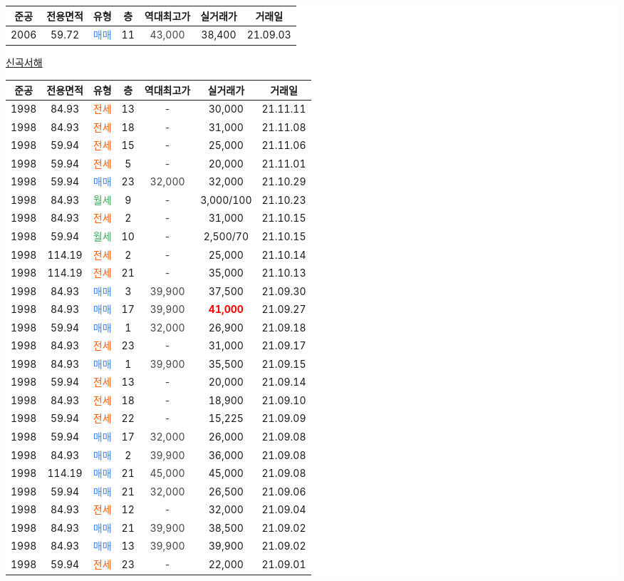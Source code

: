 |준공|전용면적|유형|층|역대최고가|실거래가|거래일|
|:---:|:---:|:---:|:---:|:---:|:---:|:---:|
|2006|59.72|<span style="color:#4285F3">매매</span>|11|<span style="color:#444444">43,000</span>|38,400|21.09.03|

[신곡서해](https://search.naver.com/search.naver?query=%EC%8B%A0%EA%B3%A1%EC%84%9C%ED%95%B4)

|준공|전용면적|유형|층|역대최고가|실거래가|거래일|
|:---:|:---:|:---:|:---:|:---:|:---:|:---:|
|1998|84.93|<span style="color:#FF5A00">전세</span>|13|<span style="color:#444444">-</span>|30,000|21.11.11|
|1998|84.93|<span style="color:#FF5A00">전세</span>|18|<span style="color:#444444">-</span>|31,000|21.11.08|
|1998|59.94|<span style="color:#FF5A00">전세</span>|15|<span style="color:#444444">-</span>|25,000|21.11.06|
|1998|59.94|<span style="color:#FF5A00">전세</span>|5|<span style="color:#444444">-</span>|20,000|21.11.01|
|1998|59.94|<span style="color:#4285F3">매매</span>|23|<span style="color:#444444">32,000</span>|32,000|21.10.29|
|1998|84.93|<span style="color:#34A853">월세</span>|9|<span style="color:#444444">-</span>|3,000/100|21.10.23|
|1998|84.93|<span style="color:#FF5A00">전세</span>|2|<span style="color:#444444">-</span>|31,000|21.10.15|
|1998|59.94|<span style="color:#34A853">월세</span>|10|<span style="color:#444444">-</span>|2,500/70|21.10.15|
|1998|114.19|<span style="color:#FF5A00">전세</span>|2|<span style="color:#444444">-</span>|25,000|21.10.14|
|1998|114.19|<span style="color:#FF5A00">전세</span>|21|<span style="color:#444444">-</span>|35,000|21.10.13|
|1998|84.93|<span style="color:#4285F3">매매</span>|3|<span style="color:#444444">39,900</span>|37,500|21.09.30|
|1998|84.93|<span style="color:#4285F3">매매</span>|17|<span style="color:#444444">39,900</span>|<b><span style="color:#FF0000">41,000</span></b>|21.09.27|
|1998|59.94|<span style="color:#4285F3">매매</span>|1|<span style="color:#444444">32,000</span>|26,900|21.09.18|
|1998|84.93|<span style="color:#FF5A00">전세</span>|23|<span style="color:#444444">-</span>|31,000|21.09.17|
|1998|84.93|<span style="color:#4285F3">매매</span>|1|<span style="color:#444444">39,900</span>|35,500|21.09.15|
|1998|59.94|<span style="color:#FF5A00">전세</span>|13|<span style="color:#444444">-</span>|20,000|21.09.14|
|1998|84.93|<span style="color:#FF5A00">전세</span>|18|<span style="color:#444444">-</span>|18,900|21.09.10|
|1998|59.94|<span style="color:#FF5A00">전세</span>|22|<span style="color:#444444">-</span>|15,225|21.09.09|
|1998|59.94|<span style="color:#4285F3">매매</span>|17|<span style="color:#444444">32,000</span>|26,000|21.09.08|
|1998|84.93|<span style="color:#4285F3">매매</span>|2|<span style="color:#444444">39,900</span>|36,000|21.09.08|
|1998|114.19|<span style="color:#4285F3">매매</span>|21|<span style="color:#444444">45,000</span>|45,000|21.09.08|
|1998|59.94|<span style="color:#4285F3">매매</span>|21|<span style="color:#444444">32,000</span>|26,500|21.09.06|
|1998|84.93|<span style="color:#FF5A00">전세</span>|12|<span style="color:#444444">-</span>|32,000|21.09.04|
|1998|84.93|<span style="color:#4285F3">매매</span>|21|<span style="color:#444444">39,900</span>|38,500|21.09.02|
|1998|84.93|<span style="color:#4285F3">매매</span>|13|<span style="color:#444444">39,900</span>|39,900|21.09.02|
|1998|59.94|<span style="color:#FF5A00">전세</span>|23|<span style="color:#444444">-</span>|22,000|21.09.01|
